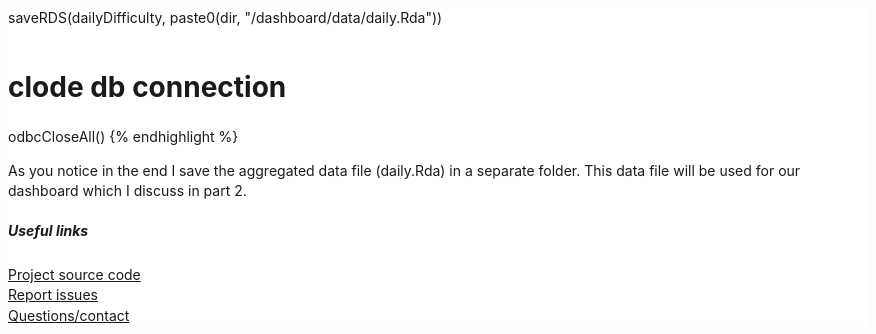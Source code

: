 saveRDS(dailyDifficulty, paste0(dir, "/dashboard/data/daily.Rda"))

# clode db connection
odbcCloseAll()
{% endhighlight %}

As you notice in the end I save the aggregated data file (daily.Rda) in a separate folder. This data file will be used for our dashboard which I discuss in part 2.

##### Useful links
[Project source code](https://github.com/fathomson/Ether-mining-profitability-calculator)  
[Report issues](https://github.com/fathomson/Ether-mining-profitability-calculator/issues)  
[Questions/contact](https://www.linkedin.com/in/fathomson/)  

